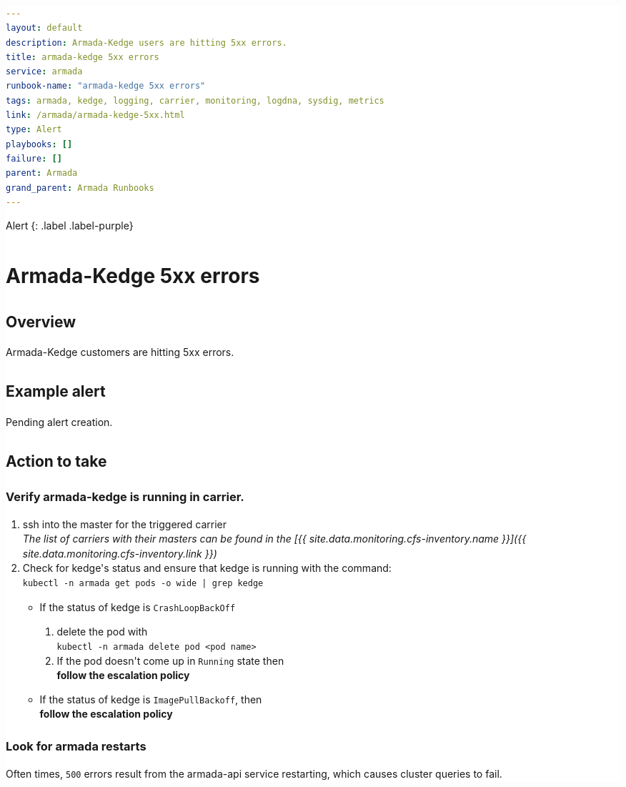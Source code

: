 ```yaml
---
layout: default
description: Armada-Kedge users are hitting 5xx errors.
title: armada-kedge 5xx errors
service: armada
runbook-name: "armada-kedge 5xx errors"
tags: armada, kedge, logging, carrier, monitoring, logdna, sysdig, metrics
link: /armada/armada-kedge-5xx.html
type: Alert
playbooks: []
failure: []
parent: Armada
grand_parent: Armada Runbooks
---
```


Alert
{: .label .label-purple}

# Armada-Kedge 5xx errors

## Overview

Armada-Kedge customers are hitting 5xx errors.

## Example alert
Pending alert creation.

## Action to take

### Verify armada-kedge is running in carrier.

1. ssh into the master for the triggered carrier  
_The list of carriers with their masters can be found in the [{{ site.data.monitoring.cfs-inventory.name }}]({{ site.data.monitoring.cfs-inventory.link }})_
1. Check for kedge's status and ensure that kedge is running with the command:  
`kubectl -n armada get pods -o wide | grep kedge`
   - If the status of kedge is `CrashLoopBackOff`
      1. delete the pod with  
      `kubectl -n armada delete pod <pod name>`
      1. If the pod doesn't come up in `Running` state then  
      **follow the escalation policy**
   
   - If the status of kedge is `ImagePullBackoff`, then  
   **follow the escalation policy**

### Look for armada restarts

Often times, `500` errors result from the armada-api service restarting, which causes cluster queries to fail.
